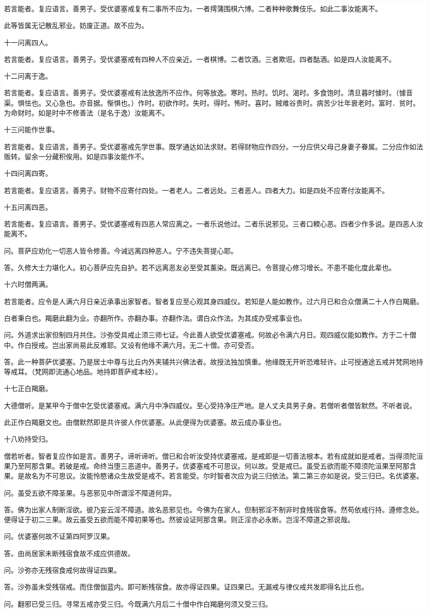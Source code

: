 若言能者。复应语言。善男子。受优婆塞戒复有二事所不应为。一者摴蒲围棋六博。二者种种歌舞伎乐。如此二事汝能离不。  

此等皆属无记散乱邪业。妨废正道。故不应为。  

十一问离四人。  

若言能者。复应语言。善男子。受优婆塞戒有四种人不应亲近。一者棋博。二者饮酒。三者欺诳。四者酤酒。如是四人汝能离不。  

十二问离于逸。  

若言能者。复应语言。善男子。受优婆塞戒有法放逸所不应作。何等放逸。寒时。热时。饥时。渴时。多食饱时。清旦暮时懅时。（懅音渠。惧怯也。又心急也。亦音据。惭惧也。）作时。初欲作时。失时。得时。怖时。喜时。贼难谷贵时。病苦少壮年衰老时。富时．贫时。为命财时。如是时中不修善法（是名于逸）汝能离不。  

十三问能作世事。  

若言能者。复应语言。善男子。受优婆塞戒先学世事。既学通达如法求财。若得财物应作四分。一分应供父母己身妻子眷属。二分应作如法贩转。留余一分藏积俟用。如是四事汝能作不。  

十四问离四寄。  

若言能者。复应语言。善男子。财物不应寄付四处。一者老人。二者远处。三者恶人。四者大力。如是四处不应寄付汝能离不。  

十五问离四恶。  

若言能者。复应语言。善男子。受优婆塞戒有四恶人常应离之。一者乐说他过。二者乐说邪见。三者口輭心恶。四者少作多说。是四恶人汝能离不。  

问。菩萨应劝化一切恶人皆令修善。今诫远离四种恶人。宁不违失菩提心耶。  

答。久修大士力堪化人。初心菩萨应先自护。若不远离恶友必至受其薰染。既远离已。令菩提心修习增长。不患不能化度此辈也。  

十六时僧两满。  

若言能者。应令是人满六月日亲近承事出家智者。智者复应至心观其身四威仪。若知是人能如教作。过六月已和合众僧满二十人作白羯磨。  

白者秉白也。羯磨此翻为业。亦翻所作。亦翻办事。亦翻作法。谓白众作法。为其成办受戒事业也。  

问。外道求出家但制四月共住。沙弥受具戒止须三师七证。今此善人欲受优婆塞戒。何故必令满六月日。观四威仪能如教作。方于二十僧中。作白授戒。岂出家尚易此反难耶。又设有他缘不满六月。无二十僧。亦可受否。  

答。此一种菩萨优婆塞。乃是居士中尊与比丘内外夹辅共兴佛法者。故授法独加慎重。他缘既无开听恐难轻许。止可授通途五戒并梵网地持等戒耳。（梵网即流通心地品。地持即菩萨戒本经）。  

十七正白羯磨。  

大德僧听。是某甲今于僧中乞受优婆塞戒。满六月中净四威仪。至心受持净庄严地。是人丈夫具男子身。若僧听者僧皆默然。不听者说。  

此正作白羯磨文也。由僧默然即是共许彼人作优婆塞。从此便得为优婆塞。故云成办事业也。  

十八劝持受归。  

僧若听者。智者复应作如是言。善男子。谛听谛听。僧已和合听汝受持优婆塞戒。是戒即是一切善法根本。若有成就如是戒者。当得须陀洹果乃至阿那含果。若破是戒。命终当堕三恶道中。善男子。优婆塞戒不可思议。何以故。受是戒已。虽受五欲而能不障须陀洹果至阿那含果。是故名为不可思议。汝能怜愍诸众生故受是戒不。若言能受。尔时智者次应为说三归依法。第二第三亦如是说。受三归已。名优婆塞。  

问。虽受五欲不障圣果。与恶邪见中所谓淫不障道何异。  

答。佛为出家人制断淫欲。彼乃妄云淫不障道。故名恶邪见也。今佛为在家人。但制邪淫不制非时食残宿食等。然苟依戒行持。遵修念处。便得证于初二三果。故云虽受五欲而能不障初果等也。然彼设证阿那含果。则正淫亦必永断。岂淫不障道之邪说哉。  

问。优婆塞何故不证第四阿罗汉果。  

答。由尚居家未断残宿食故不成应供德故。  

问。沙弥亦无残宿食戒何故得证四果。  

答。沙弥虽未受残宿戒。而住僧伽蓝内。即可断残宿食。故亦得证四果。证四果已。无漏戒与律仪戒共发即得名比丘也。  

问。翻邪已受三归。寻常五戒亦受三归。今既满六月后二十僧中作白羯磨何须又受三归。  
